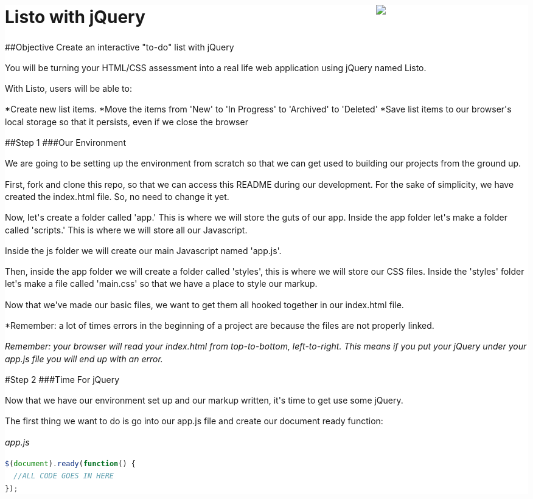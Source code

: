 <img src="https://devmounta.in/img/logowhiteblue.png" width="250" align="right">

Listo with jQuery
=================

##Objective
Create an interactive "to-do" list with jQuery

You will be turning your HTML/CSS assessment into a real life web application using jQuery named Listo.

With Listo, users will be able to:

*Create new list items.
*Move the items from 'New' to 'In Progress' to 'Archived' to 'Deleted'
*Save list items to our browser's local storage so that it persists, even if we close the browser

##Step 1
###Our Environment

We are going to be setting up the environment from scratch so that we can get used to building our projects from the ground up.

First, fork and clone this repo, so that we can access this README during our development. For the sake of simplicity, we have created the index.html file. So, no need to change it yet.

Now, let's create a folder called 'app.' This is where we will store the guts of our app. Inside the app folder let's make a folder called 'scripts.' This is where we will store all our Javascript.

Inside the js folder we will create our main Javascript named 'app.js'.

Then, inside the app folder we will create a folder called 'styles', this is where we will store our CSS files. Inside the 'styles' folder let's make a file called 'main.css' so that we have a place to style our markup.

Now that we've made our basic files, we want to get them all hooked together in our index.html file.

*Remember: a lot of times errors in the beginning of a project are because the files are not properly linked.

*Remember: your browser will read your index.html from top-to-bottom, left-to-right. This means if you put your jQuery under your app.js file you will end up with an error.*


#Step 2
###Time For jQuery

Now that we have our environment set up and our markup written, it's time to get use some jQuery.

The first thing we want to do is go into our app.js file and create our document ready function:

*app.js*

```javascript
$(document).ready(function() {
  //ALL CODE GOES IN HERE
});
```
